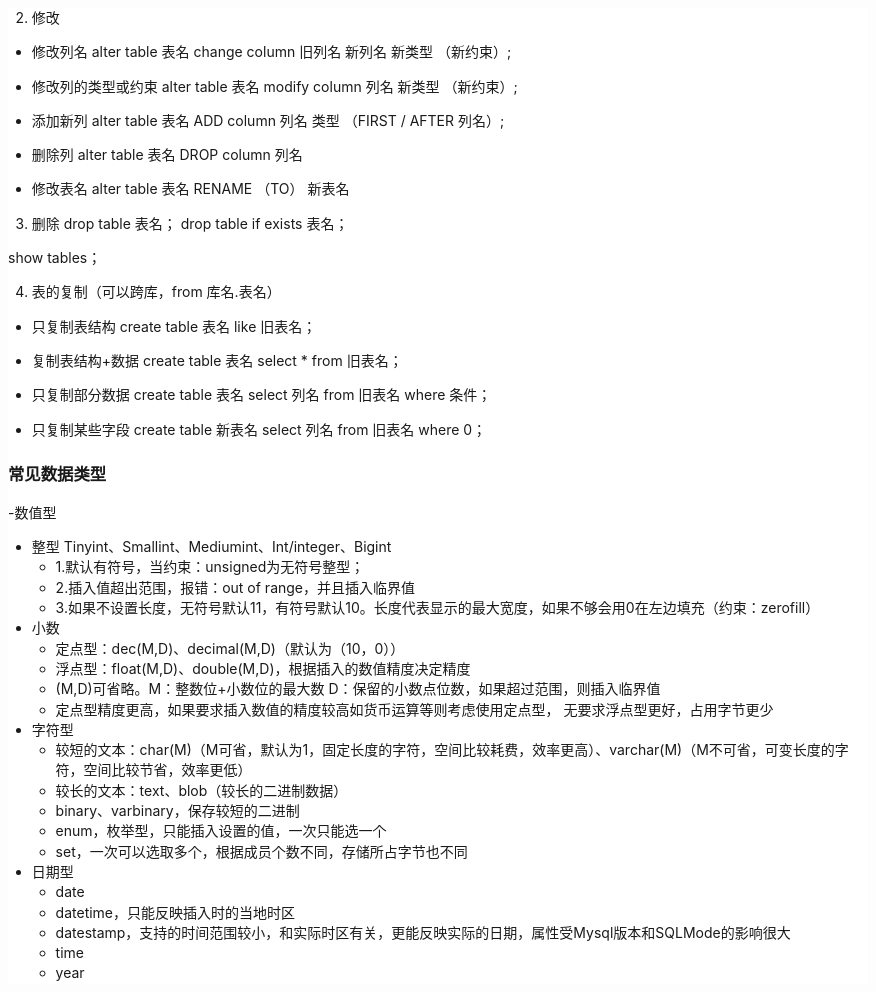 2. 修改
- 修改列名
alter table 表名 change column 旧列名 新列名 新类型 （新约束）;

- 修改列的类型或约束
alter table 表名 modify column 列名 新类型 （新约束）;

- 添加新列
alter table 表名 ADD column 列名 类型 （FIRST / AFTER 列名）;

- 删除列
alter table 表名 DROP column 列名

- 修改表名
alter table 表名 RENAME （TO） 新表名

3. 删除
drop table 表名；
drop table if exists 表名；

show tables；

4. 表的复制（可以跨库，from 库名.表名）

- 只复制表结构
create table 表名 like 旧表名；

- 复制表结构+数据
create table 表名
select * from 旧表名；

- 只复制部分数据
create table 表名
select 列名 from 旧表名
where 条件； 

- 只复制某些字段
create table 新表名
select 列名 from 旧表名
where 0；

### 常见数据类型
-数值型
  - 整型 Tinyint、Smallint、Mediumint、Int/integer、Bigint  
    - 1.默认有符号，当约束：unsigned为无符号整型；
    - 2.插入值超出范围，报错：out of range，并且插入临界值
    - 3.如果不设置长度，无符号默认11，有符号默认10。长度代表显示的最大宽度，如果不够会用0在左边填充（约束：zerofill）
  - 小数
    - 定点型：dec(M,D)、decimal(M,D)（默认为（10，0））
    - 浮点型：float(M,D)、double(M,D)，根据插入的数值精度决定精度
    - (M,D)可省略。M：整数位+小数位的最大数 D：保留的小数点位数，如果超过范围，则插入临界值
    - 定点型精度更高，如果要求插入数值的精度较高如货币运算等则考虑使用定点型， 无要求浮点型更好，占用字节更少
- 字符型
  - 较短的文本：char(M)（M可省，默认为1，固定长度的字符，空间比较耗费，效率更高）、varchar(M)（M不可省，可变长度的字符，空间比较节省，效率更低）
  - 较长的文本：text、blob（较长的二进制数据）
  - binary、varbinary，保存较短的二进制
  - enum，枚举型，只能插入设置的值，一次只能选一个
  - set，一次可以选取多个，根据成员个数不同，存储所占字节也不同
- 日期型
  - date
  - datetime，只能反映插入时的当地时区
  - datestamp，支持的时间范围较小，和实际时区有关，更能反映实际的日期，属性受Mysql版本和SQLMode的影响很大
  - time
  - year
